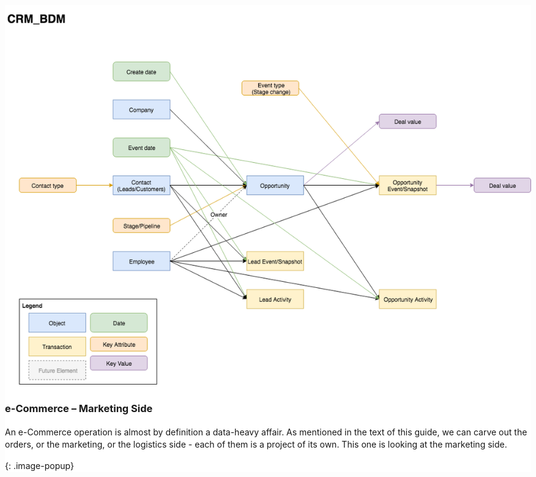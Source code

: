 ![CRM](/tutorial/onboarding/architecture-guide/bdm-guide/crm-bdm.png)

### e-Commerce – Marketing Side
An e-Commerce operation is almost by definition a data-heavy affair. As mentioned in the text of this guide, we can carve out the orders, or the marketing, 
or the logistics side - each of them is a project of its own. This one is looking at the marketing side.

{: .image-popup}